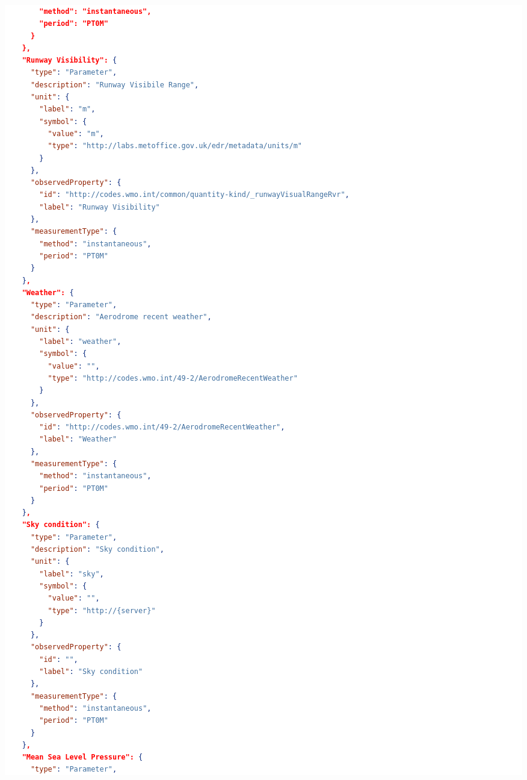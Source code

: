 ```json
        "method": "instantaneous",
        "period": "PT0M"
      }
    },
    "Runway Visibility": {
      "type": "Parameter",
      "description": "Runway Visibile Range",
      "unit": {
        "label": "m",
        "symbol": {
          "value": "m",
          "type": "http://labs.metoffice.gov.uk/edr/metadata/units/m"
        }
      },
      "observedProperty": {
        "id": "http://codes.wmo.int/common/quantity-kind/_runwayVisualRangeRvr",
        "label": "Runway Visibility"
      },
      "measurementType": {
        "method": "instantaneous",
        "period": "PT0M"
      }
    },
    "Weather": {
      "type": "Parameter",
      "description": "Aerodrome recent weather",
      "unit": {
        "label": "weather",
        "symbol": {
          "value": "",
          "type": "http://codes.wmo.int/49-2/AerodromeRecentWeather"
        }
      },
      "observedProperty": {
        "id": "http://codes.wmo.int/49-2/AerodromeRecentWeather",
        "label": "Weather"
      },
      "measurementType": {
        "method": "instantaneous",
        "period": "PT0M"
      }
    },
    "Sky condition": {
      "type": "Parameter",
      "description": "Sky condition",
      "unit": {
        "label": "sky",
        "symbol": {
          "value": "",
          "type": "http://{server}"
        }
      },
      "observedProperty": {
        "id": "",
        "label": "Sky condition"
      },
      "measurementType": {
        "method": "instantaneous",
        "period": "PT0M"
      }
    },
    "Mean Sea Level Pressure": {
      "type": "Parameter",
```